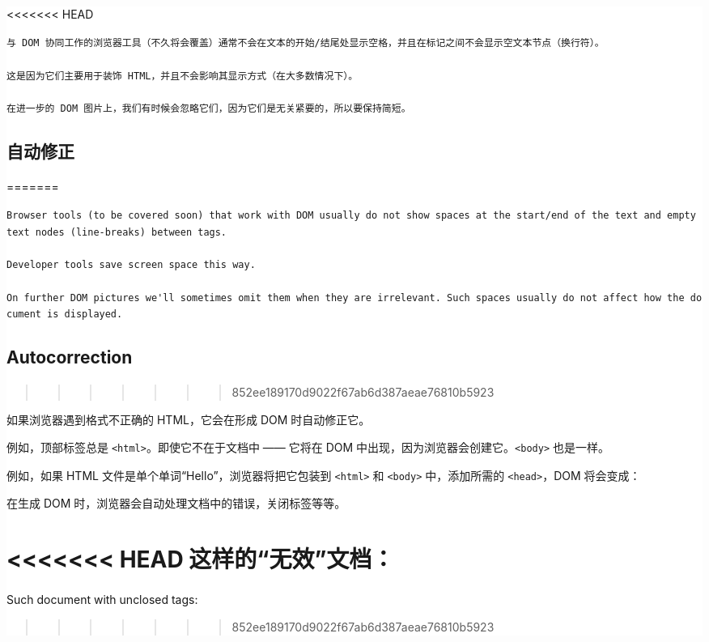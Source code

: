 <div class="domtree"></div>

<script>
let node2 = {"name":"HTML","nodeType":1,"children":[{"name":"HEAD","nodeType":1,"children":[{"name":"TITLE","nodeType":1,"children":[{"name":"#text","nodeType":3,"content":"About elks"}]}]},{"name":"BODY","nodeType":1,"children":[{"name":"#text","nodeType":3,"content":"The truth about elks."}]}]}

drawHtmlTree(node2, 'div.domtree', 690, 210);
</script>

<<<<<<< HEAD
```smart header="Edge spaces and in-between empty text are usually hidden in tools"
与 DOM 协同工作的浏览器工具（不久将会覆盖）通常不会在文本的开始/结尾处显示空格，并且在标记之间不会显示空文本节点（换行符）。

这是因为它们主要用于装饰 HTML，并且不会影响其显示方式（在大多数情况下）。

在进一步的 DOM 图片上，我们有时候会忽略它们，因为它们是无关紧要的，所以要保持简短。
```


## 自动修正
=======
```smart header="Spaces at string start/end and space-only text nodes are usually hidden in tools"
Browser tools (to be covered soon) that work with DOM usually do not show spaces at the start/end of the text and empty text nodes (line-breaks) between tags.

Developer tools save screen space this way.

On further DOM pictures we'll sometimes omit them when they are irrelevant. Such spaces usually do not affect how the document is displayed.
```

## Autocorrection
>>>>>>> 852ee189170d9022f67ab6d387aeae76810b5923

如果浏览器遇到格式不正确的 HTML，它会在形成 DOM 时自动修正它。

例如，顶部标签总是 `<html>`。即使它不在于文档中 —— 它将在 DOM 中出现，因为浏览器会创建它。`<body>` 也是一样。

例如，如果 HTML 文件是单个单词“Hello”，浏览器将把它包装到 `<html>` 和 `<body>` 中，添加所需的 `<head>`，DOM 将会变成：


<div class="domtree"></div>

<script>
let node3 = {"name":"HTML","nodeType":1,"children":[{"name":"HEAD","nodeType":1,"children":[]},{"name":"BODY","nodeType":1,"children":[{"name":"#text","nodeType":3,"content":"Hello"}]}]}

drawHtmlTree(node3, 'div.domtree', 690, 150);
</script>

在生成 DOM 时，浏览器会自动处理文档中的错误，关闭标签等等。

<<<<<<< HEAD
这样的“无效”文档：
=======
Such document with unclosed tags:
>>>>>>> 852ee189170d9022f67ab6d387aeae76810b5923

